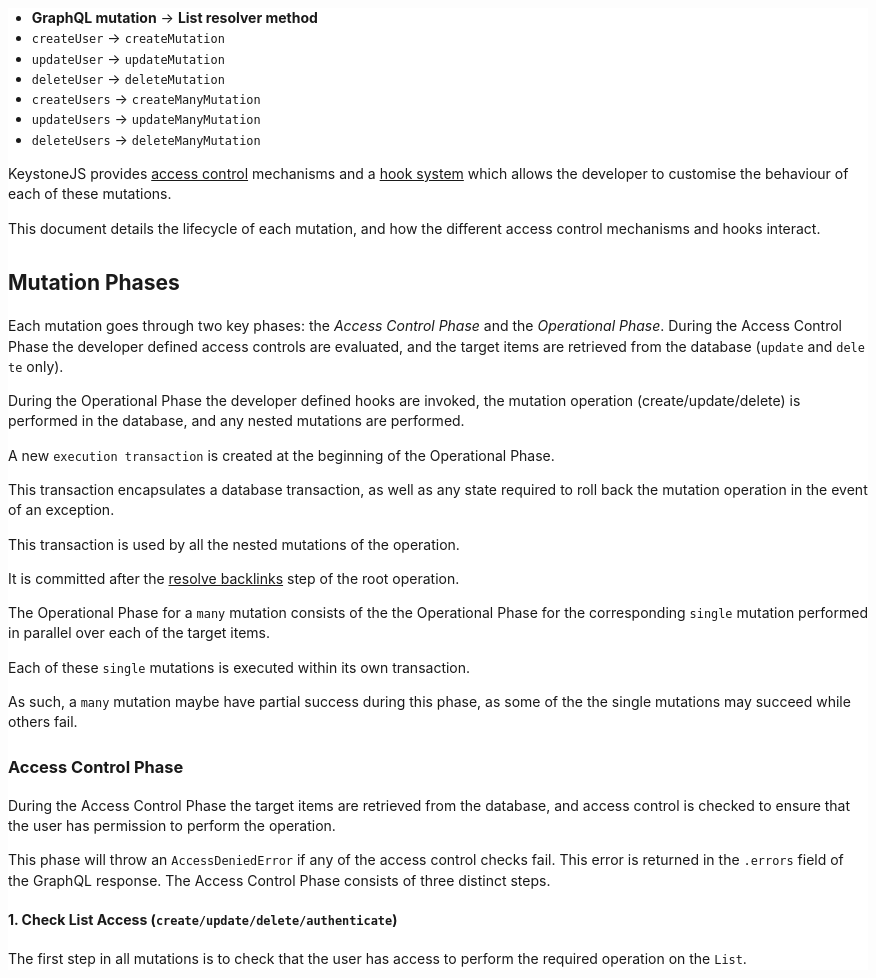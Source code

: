 - **GraphQL mutation** → **List resolver method**
- `createUser` → `createMutation`
- `updateUser` → `updateMutation`
- `deleteUser` → `deleteMutation`
- `createUsers` → `createManyMutation`
- `updateUsers` → `updateManyMutation`
- `deleteUsers` → `deleteManyMutation`



KeystoneJS provides [access control](/docs/guides/access-control.md) mechanisms and a [hook system](/docs/guides/hooks.md) which allows the developer to customise the behaviour of each of these mutations.

This document details the lifecycle of each mutation, and how the different access control mechanisms and hooks interact.

## Mutation Phases

Each mutation goes through two key phases: the _Access Control Phase_ and the _Operational Phase_.
During the Access Control Phase the developer defined access controls are evaluated, and the target items are retrieved from the database (`update` and `delete` only).

During the Operational Phase the developer defined hooks are invoked, the mutation operation (create/update/delete) is performed in the database, and any nested mutations are performed.

A new `execution transaction` is created at the beginning of the Operational Phase.

This transaction encapsulates a database transaction, as well as any state required to roll back the mutation operation in the event of an exception.

This transaction is used by all the nested mutations of the operation.

It is committed after the [resolve backlinks](#7-resolve-backlinks-createupdatedelete) step of the root operation.

The Operational Phase for a `many` mutation consists of the the Operational Phase for the corresponding `single` mutation performed in parallel over each of the target items.

Each of these `single` mutations is executed within its own transaction.

As such, a `many` mutation maybe have partial success during this phase, as some of the the single mutations may succeed while others fail.

### Access Control Phase

During the Access Control Phase the target items are retrieved from the database, and access control is checked to ensure that the user has permission to perform the operation.

This phase will throw an `AccessDeniedError` if any of the access control checks fail. This error is returned in the `.errors` field of the GraphQL response. The Access Control Phase consists of three distinct steps.

#### 1. Check List Access (`create/update/delete/authenticate`)

The first step in all mutations is to check that the user has access to perform the required operation on the `List`.
